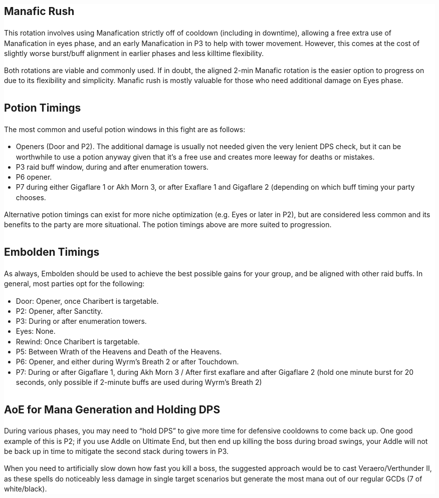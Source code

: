 ## Manafic Rush

This rotation involves using Manafication strictly off of cooldown (including in downtime), allowing a free extra use of Manafication in eyes phase, and an early Manafication in P3 to help with tower movement. However, this comes at the cost of slightly worse burst/buff alignment in earlier phases and less killtime flexibility.

Both rotations are viable and commonly used. If in doubt, the aligned 2-min Manafic rotation is the easier option to progress on due to its flexibility and simplicity. Manafic rush is mostly valuable for those who need additional damage on Eyes phase.

## Potion Timings

The most common and useful potion windows in this fight are as follows:

* Openers (Door and P2). The additional damage is usually not needed given the very lenient DPS check, but it can be worthwhile to use a potion anyway given that it’s a free use and creates more leeway for deaths or mistakes.
* P3 raid buff window, during and after enumeration towers.
* P6 opener.
* P7 during either Gigaflare 1 or Akh Morn 3, or after Exaflare 1 and Gigaflare 2 (depending on which buff timing your party chooses.

Alternative potion timings can exist for more niche optimization (e.g. Eyes or later in P2), but are considered less common and its benefits to the party are more situational. The potion timings above are more suited to progression.

## Embolden Timings

As always, Embolden should be used to achieve the best possible gains for your group, and be aligned with other raid buffs. In general, most parties opt for the following:

* Door: Opener, once Charibert is targetable.
* P2: Opener, after Sanctity.
* P3: During or after enumeration towers.
* Eyes: None.
* Rewind: Once Charibert is targetable.
* P5: Between Wrath of the Heavens and Death of the Heavens.
* P6: Opener, and either during Wyrm’s Breath 2 or after Touchdown.
* P7: During or after Gigaflare 1, during Akh Morn 3 / After first exaflare and after Gigaflare 2 (hold one minute burst for 20 seconds, only possible if 2-minute buffs are used during Wyrm’s Breath 2) 

## AoE for Mana Generation and Holding DPS

During various phases, you may need to “hold DPS” to give more time for defensive cooldowns to come back up. One good example of this is P2; if you use Addle on Ultimate End, but then end up killing the boss during broad swings, your Addle will not be back up in time to mitigate the second stack during towers in P3.

When you need to artificially slow down how fast you kill a boss, the suggested approach would be to cast Veraero/Verthunder II, as these spells do noticeably less damage in single target scenarios but generate the most mana out of our regular GCDs (7 of white/black).

